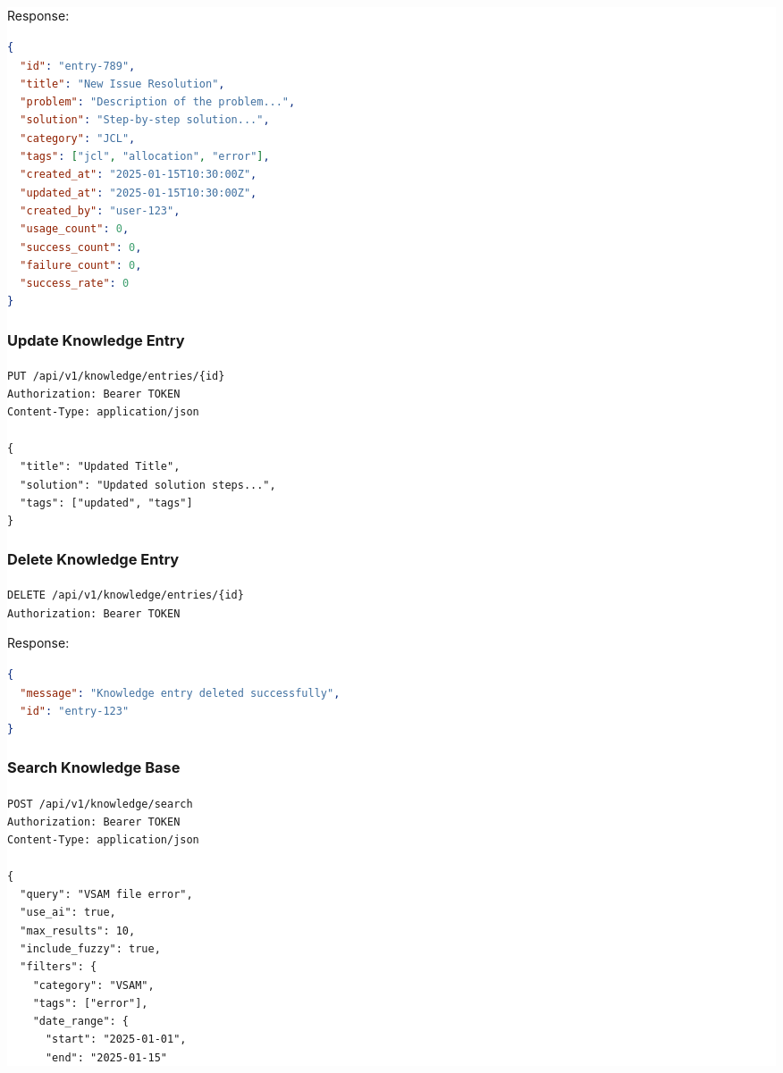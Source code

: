 Response:
```json
{
  "id": "entry-789",
  "title": "New Issue Resolution",
  "problem": "Description of the problem...",
  "solution": "Step-by-step solution...",
  "category": "JCL",
  "tags": ["jcl", "allocation", "error"],
  "created_at": "2025-01-15T10:30:00Z",
  "updated_at": "2025-01-15T10:30:00Z",
  "created_by": "user-123",
  "usage_count": 0,
  "success_count": 0,
  "failure_count": 0,
  "success_rate": 0
}
```

### Update Knowledge Entry

```http
PUT /api/v1/knowledge/entries/{id}
Authorization: Bearer TOKEN
Content-Type: application/json

{
  "title": "Updated Title",
  "solution": "Updated solution steps...",
  "tags": ["updated", "tags"]
}
```

### Delete Knowledge Entry

```http
DELETE /api/v1/knowledge/entries/{id}
Authorization: Bearer TOKEN
```

Response:
```json
{
  "message": "Knowledge entry deleted successfully",
  "id": "entry-123"
}
```

### Search Knowledge Base

```http
POST /api/v1/knowledge/search
Authorization: Bearer TOKEN
Content-Type: application/json

{
  "query": "VSAM file error",
  "use_ai": true,
  "max_results": 10,
  "include_fuzzy": true,
  "filters": {
    "category": "VSAM",
    "tags": ["error"],
    "date_range": {
      "start": "2025-01-01",
      "end": "2025-01-15"
```